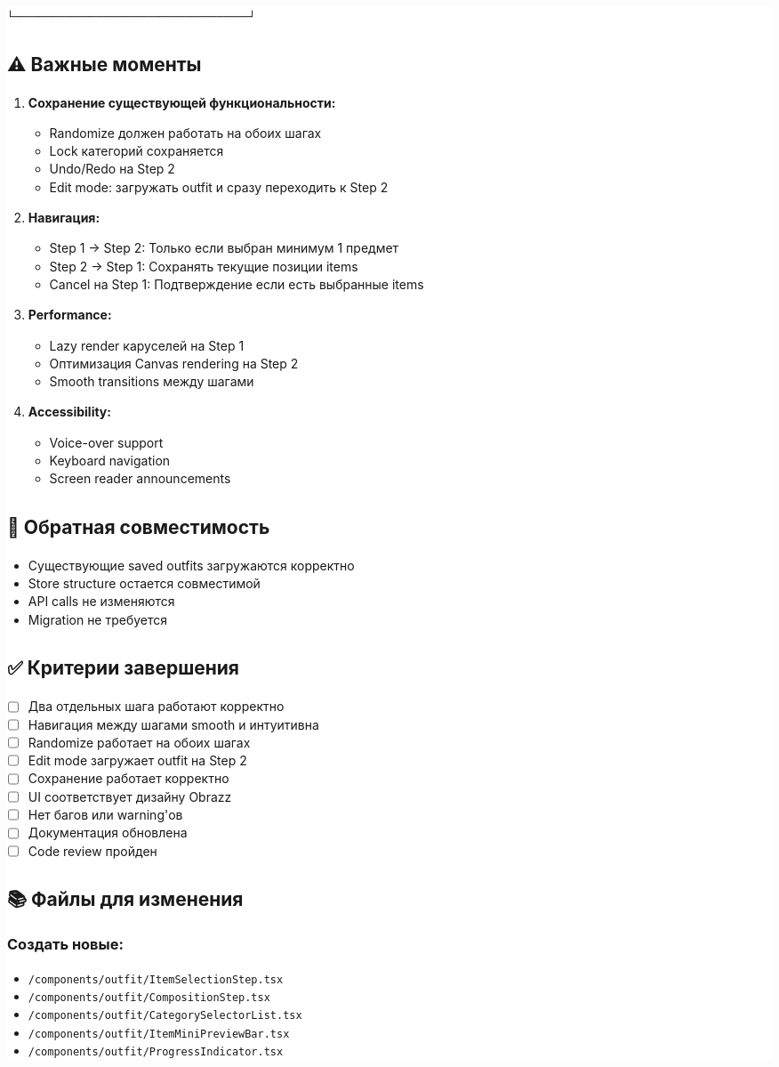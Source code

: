 ```
└─────────────────────────────────────┘
```

## ⚠️ Важные моменты

1. **Сохранение существующей функциональности:**
   - Randomize должен работать на обоих шагах
   - Lock категорий сохраняется
   - Undo/Redo на Step 2
   - Edit mode: загружать outfit и сразу переходить к Step 2

2. **Навигация:**
   - Step 1 → Step 2: Только если выбран минимум 1 предмет
   - Step 2 → Step 1: Сохранять текущие позиции items
   - Cancel на Step 1: Подтверждение если есть выбранные items

3. **Performance:**
   - Lazy render каруселей на Step 1
   - Оптимизация Canvas rendering на Step 2
   - Smooth transitions между шагами

4. **Accessibility:**
   - Voice-over support
   - Keyboard navigation
   - Screen reader announcements

## 🔄 Обратная совместимость

- Существующие saved outfits загружаются корректно
- Store structure остается совместимой
- API calls не изменяются
- Migration не требуется

## ✅ Критерии завершения

- [ ] Два отдельных шага работают корректно
- [ ] Навигация между шагами smooth и интуитивна
- [ ] Randomize работает на обоих шагах
- [ ] Edit mode загружает outfit на Step 2
- [ ] Сохранение работает корректно
- [ ] UI соответствует дизайну Obrazz
- [ ] Нет багов или warning'ов
- [ ] Документация обновлена
- [ ] Code review пройден

## 📚 Файлы для изменения

### Создать новые:

- `/components/outfit/ItemSelectionStep.tsx`
- `/components/outfit/CompositionStep.tsx`
- `/components/outfit/CategorySelectorList.tsx`
- `/components/outfit/ItemMiniPreviewBar.tsx`
- `/components/outfit/ProgressIndicator.tsx`
